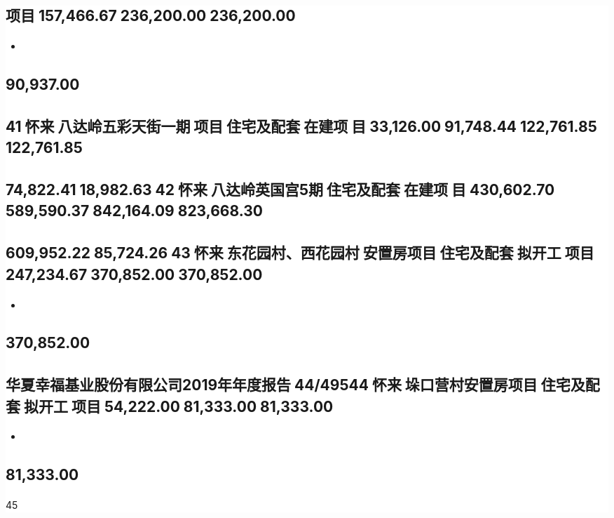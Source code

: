 项目
157,466.67
236,200.00
236,200.00
-
-
90,937.00
-
41
怀来
八达岭五彩天街一期
项目
住宅及配套
在建项
目
33,126.00
91,748.44
122,761.85
122,761.85
-
74,822.41
18,982.63
42
怀来
八达岭英国宫5期
住宅及配套
在建项
目
430,602.70
589,590.37
842,164.09
823,668.30
-
609,952.22
85,724.26
43
怀来
东花园村、西花园村
安置房项目
住宅及配套
拟开工
项目
247,234.67
370,852.00
370,852.00
-
-
370,852.00
-
华夏幸福基业股份有限公司2019年年度报告
44/49544
怀来
垛口营村安置房项目
住宅及配套
拟开工
项目
54,222.00
81,333.00
81,333.00
-
-
81,333.00
-
45